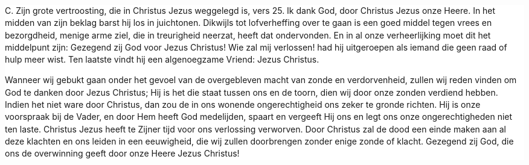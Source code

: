 C. Zijn grote vertroosting, die in Christus Jezus weggelegd is, vers 25. Ik dank God, door Christus Jezus onze Heere. In het midden van zijn beklag barst hij los in juichtonen. Dikwijls tot lofverheffing over te gaan is een goed middel tegen vrees en bezorgdheid, menige arme ziel, die in treurigheid neerzat, heeft dat ondervonden. En in al onze verheerlijking moet dit het middelpunt zijn: Gezegend zij God voor Jezus Christus! Wie zal mij verlossen! had hij uitgeroepen als iemand die geen raad of hulp meer wist. Ten laatste vindt hij een algenoegzame Vriend: Jezus Christus. 

Wanneer wij gebukt gaan onder het gevoel van de overgebleven macht van zonde en verdorvenheid, zullen wij reden vinden om God te danken door Jezus Christus; Hij is het die staat tussen ons en de toorn, dien wij door onze zonden verdiend hebben. Indien het niet ware door Christus, dan zou de in ons wonende ongerechtigheid ons zeker te gronde richten. Hij is onze voorspraak bij de Vader, en door Hem heeft God medelijden, spaart en vergeeft Hij ons en legt ons onze ongerechtigheden niet ten laste. Christus Jezus heeft te Zijner tijd voor ons verlossing verworven. Door Christus zal de dood een einde maken aan al deze klachten en ons leiden in een eeuwigheid, die wij zullen doorbrengen zonder enige zonde of klacht. Gezegend zij God, die ons de overwinning geeft door onze Heere Jezus Christus! 


 
